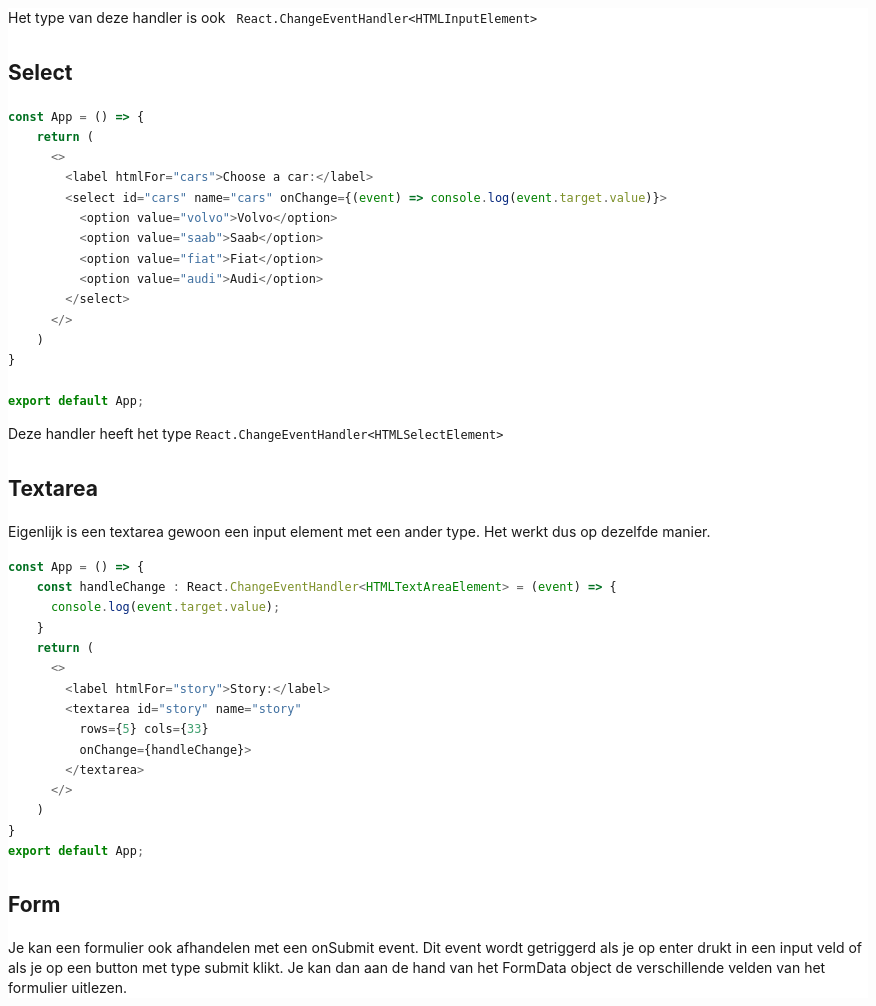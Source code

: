 Het type van deze handler is ook ```
React.ChangeEventHandler<HTMLInputElement>```

## Select

```typescript codesandbox={"template": "react", "filename": "src/App.tsx"}
const App = () => {
    return (
      <>
        <label htmlFor="cars">Choose a car:</label>
        <select id="cars" name="cars" onChange={(event) => console.log(event.target.value)}>
          <option value="volvo">Volvo</option>
          <option value="saab">Saab</option>
          <option value="fiat">Fiat</option>
          <option value="audi">Audi</option>
        </select>
      </>
    )
}

export default App;
```

Deze handler heeft het type ```React.ChangeEventHandler<HTMLSelectElement>```

## Textarea

Eigenlijk is een textarea gewoon een input element met een ander type. Het werkt dus op dezelfde manier.

```typescript codesandbox={"template": "react", "filename": "src/App.tsx"}
const App = () => {
    const handleChange : React.ChangeEventHandler<HTMLTextAreaElement> = (event) => {
      console.log(event.target.value);
    }
    return (
      <>
        <label htmlFor="story">Story:</label>
        <textarea id="story" name="story"
          rows={5} cols={33}
          onChange={handleChange}>
        </textarea>
      </>
    )
}
export default App;
```

## Form

Je kan een formulier ook afhandelen met een onSubmit event. Dit event wordt getriggerd als je op enter drukt in een input veld of als je op een button met type submit klikt. Je kan dan aan de hand van het FormData object de verschillende velden van het formulier uitlezen.

